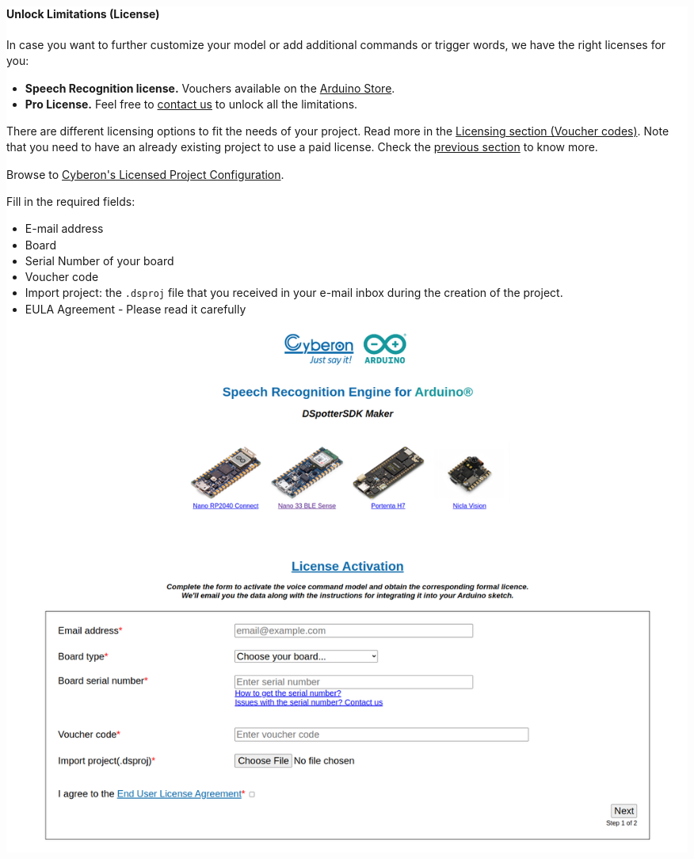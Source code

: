 ```arduino

```


#### Unlock Limitations (License)

In case you want to further customize your model or add additional commands or trigger words, we have the right licenses for you:
- **Speech Recognition license.** Vouchers available on the [Arduino Store](https://store.arduino.cc/products/speech-recognition-engine).
- **Pro License.** Feel free to [contact us](https://www.arduino.cc/pro/contact-us/) to unlock all the limitations.

There are different licensing options to fit the needs of your project. Read more in the [Licensing section (Voucher codes)](#licensing). Note that you need to have an already existing project to use a paid license. Check the [previous section](#create-a-new-project) to know more.

Browse to [Cyberon's Licensed Project Configuration](https://tool.cyberon.com.tw/ArduinoDSpotterAuth/CFMain.php).

Fill in the required fields:
* E-mail address
* Board
* Serial Number of your board
* Voucher code
* Import project: the `.dsproj` file that you received in your e-mail inbox during the creation of the project.
* EULA Agreement - Please read it carefully

![Cyberon Model Configuration with a voucher code](assets/licensedModel_2.png)
